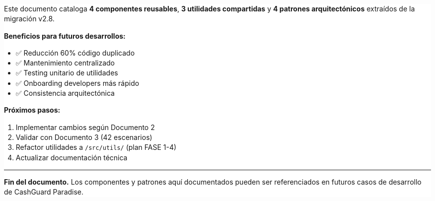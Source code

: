 Este documento cataloga **4 componentes reusables**, **3 utilidades compartidas** y **4 patrones arquitectónicos** extraídos de la migración v2.8.

**Beneficios para futuros desarrollos:**
- ✅ Reducción 60% código duplicado
- ✅ Mantenimiento centralizado
- ✅ Testing unitario de utilidades
- ✅ Onboarding developers más rápido
- ✅ Consistencia arquitectónica

**Próximos pasos:**
1. Implementar cambios según Documento 2
2. Validar con Documento 3 (42 escenarios)
3. Refactor utilidades a `/src/utils/` (plan FASE 1-4)
4. Actualizar documentación técnica

---

**Fin del documento.** Los componentes y patrones aquí documentados pueden ser referenciados en futuros casos de desarrollo de CashGuard Paradise.
